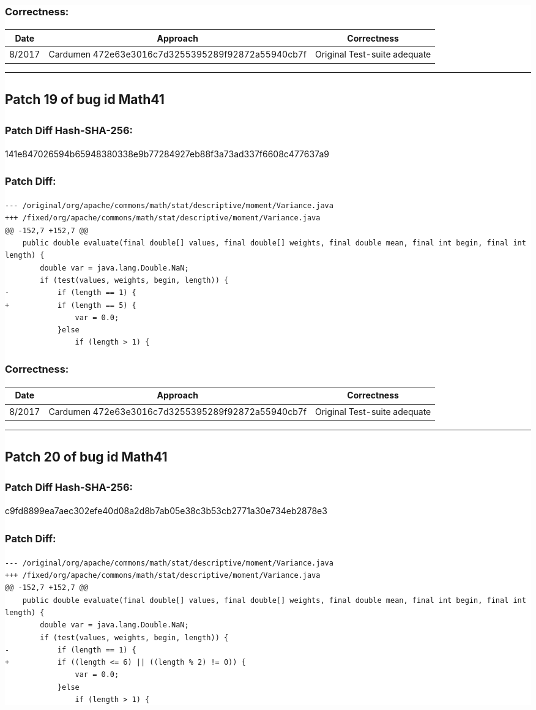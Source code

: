 ### Correctness:
Date|Approach|Correctness
------------ | ------------ | -------------
 8/2017 | Cardumen 472e63e3016c7d3255395289f92872a55940cb7f | Original Test-suite adequate

---
## Patch 19 of bug id Math41
### Patch Diff Hash-SHA-256:

141e847026594b65948380338e9b77284927eb88f3a73ad337f6608c477637a9

### Patch Diff:
```
--- /original/org/apache/commons/math/stat/descriptive/moment/Variance.java	
+++ /fixed/org/apache/commons/math/stat/descriptive/moment/Variance.java	
@@ -152,7 +152,7 @@
 	public double evaluate(final double[] values, final double[] weights, final double mean, final int begin, final int length) {
 		double var = java.lang.Double.NaN;
 		if (test(values, weights, begin, length)) {
-			if (length == 1) {
+			if (length == 5) {
 				var = 0.0;
 			}else
 				if (length > 1) {
```

### Correctness:
Date|Approach|Correctness
------------ | ------------ | -------------
 8/2017 | Cardumen 472e63e3016c7d3255395289f92872a55940cb7f | Original Test-suite adequate

---
## Patch 20 of bug id Math41
### Patch Diff Hash-SHA-256:

c9fd8899ea7aec302efe40d08a2d8b7ab05e38c3b53cb2771a30e734eb2878e3

### Patch Diff:
```
--- /original/org/apache/commons/math/stat/descriptive/moment/Variance.java	
+++ /fixed/org/apache/commons/math/stat/descriptive/moment/Variance.java	
@@ -152,7 +152,7 @@
 	public double evaluate(final double[] values, final double[] weights, final double mean, final int begin, final int length) {
 		double var = java.lang.Double.NaN;
 		if (test(values, weights, begin, length)) {
-			if (length == 1) {
+			if ((length <= 6) || ((length % 2) != 0)) {
 				var = 0.0;
 			}else
 				if (length > 1) {
```
